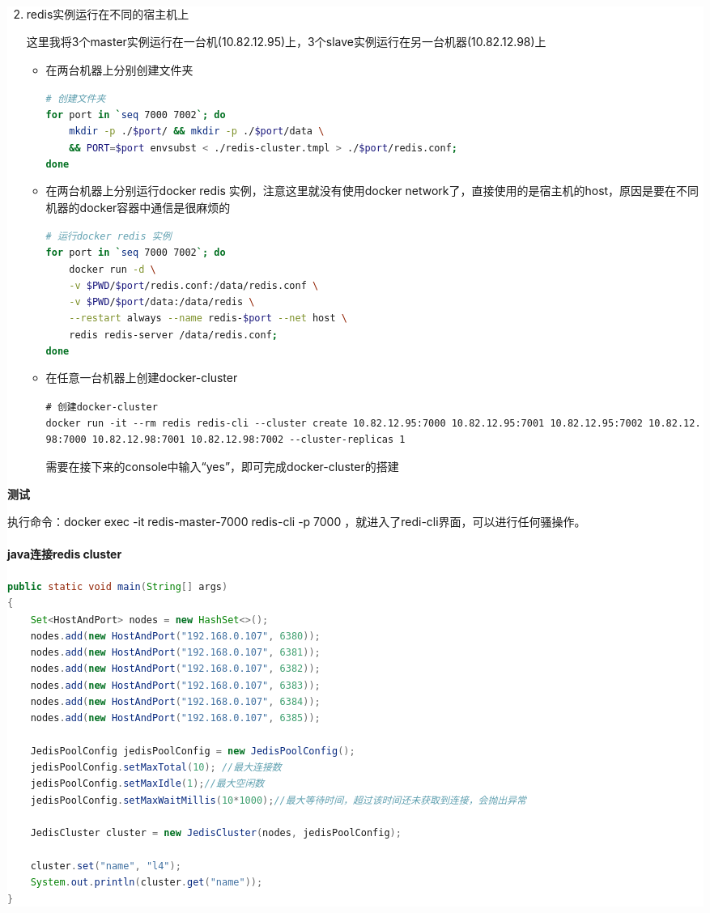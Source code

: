 2. redis实例运行在不同的宿主机上

   这里我将3个master实例运行在一台机(10.82.12.95)上，3个slave实例运行在另一台机器(10.82.12.98)上

   - 在两台机器上分别创建文件夹

     ```bash
     # 创建文件夹
     for port in `seq 7000 7002`; do
         mkdir -p ./$port/ && mkdir -p ./$port/data \
         && PORT=$port envsubst < ./redis-cluster.tmpl > ./$port/redis.conf;
     done
     ```

   - 在两台机器上分别运行docker redis 实例，注意这里就没有使用docker network了，直接使用的是宿主机的host，原因是要在不同机器的docker容器中通信是很麻烦的

     ```bash
     # 运行docker redis 实例
     for port in `seq 7000 7002`; do
         docker run -d \
         -v $PWD/$port/redis.conf:/data/redis.conf \
         -v $PWD/$port/data:/data/redis \
         --restart always --name redis-$port --net host \
         redis redis-server /data/redis.conf;
     done
     ```

   - 在任意一台机器上创建docker-cluster

     ```shell
     # 创建docker-cluster
     docker run -it --rm redis redis-cli --cluster create 10.82.12.95:7000 10.82.12.95:7001 10.82.12.95:7002 10.82.12.98:7000 10.82.12.98:7001 10.82.12.98:7002 --cluster-replicas 1 
     ```

     需要在接下来的console中输入“yes”，即可完成docker-cluster的搭建

**测试**

执行命令：docker exec -it redis-master-7000 redis-cli -p 7000 ，就进入了redi-cli界面，可以进行任何骚操作。

#### java连接redis cluster

```java
public static void main(String[] args)
{
    Set<HostAndPort> nodes = new HashSet<>();
    nodes.add(new HostAndPort("192.168.0.107", 6380));
    nodes.add(new HostAndPort("192.168.0.107", 6381));
    nodes.add(new HostAndPort("192.168.0.107", 6382));
    nodes.add(new HostAndPort("192.168.0.107", 6383));
    nodes.add(new HostAndPort("192.168.0.107", 6384));
    nodes.add(new HostAndPort("192.168.0.107", 6385));

    JedisPoolConfig jedisPoolConfig = new JedisPoolConfig();
    jedisPoolConfig.setMaxTotal(10); //最大连接数
    jedisPoolConfig.setMaxIdle(1);//最大空闲数
    jedisPoolConfig.setMaxWaitMillis(10*1000);//最大等待时间，超过该时间还未获取到连接，会抛出异常

    JedisCluster cluster = new JedisCluster(nodes, jedisPoolConfig);

    cluster.set("name", "l4");
    System.out.println(cluster.get("name"));
}
```